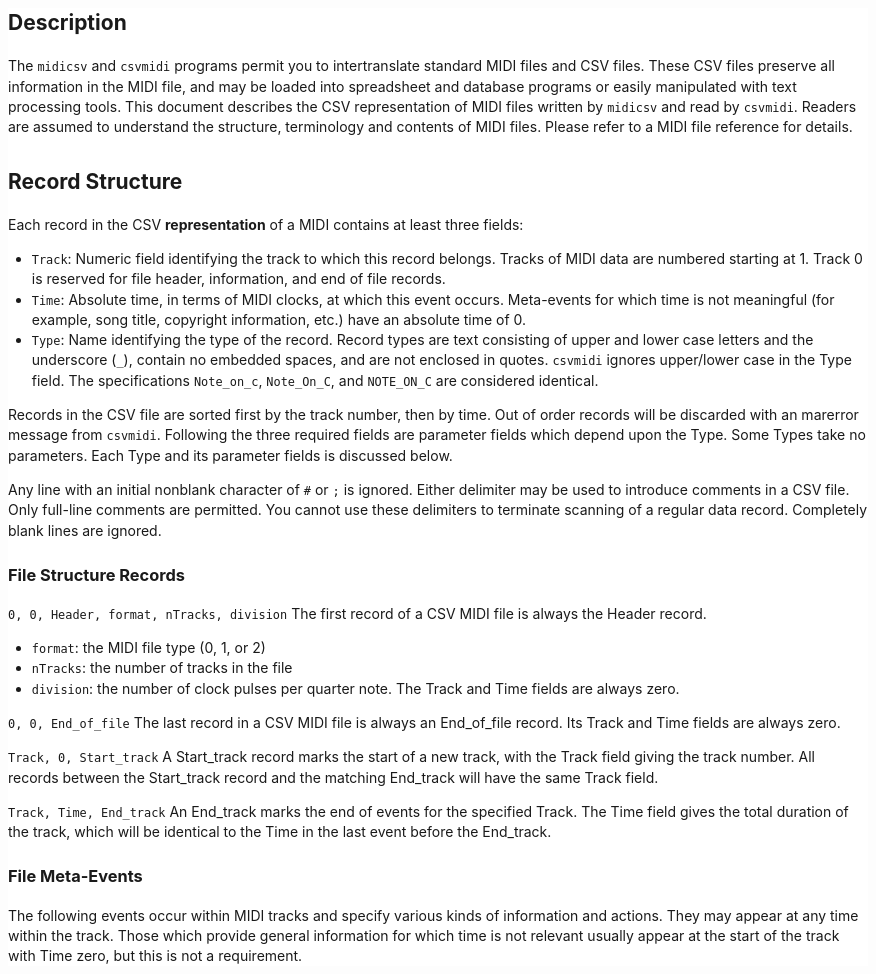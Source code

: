## Description
The `midicsv` and `csvmidi` programs permit you to intertranslate standard MIDI files and CSV files. These CSV files preserve all information in the MIDI file, and may be loaded into spreadsheet and database programs or easily manipulated with text processing tools. This document describes the CSV representation of MIDI files written by `midicsv` and read by `csvmidi`. Readers are assumed to understand the structure, terminology and contents of MIDI files. Please refer to a MIDI file reference for details.

## Record Structure
Each record in the CSV **representation** of a MIDI contains at least three fields:

* `Track`: Numeric field identifying the track to which this record belongs. Tracks of MIDI data are numbered starting at 1. Track 0 is reserved for file header, information, and end of file records.
* `Time`: Absolute time, in terms of MIDI clocks, at which this event occurs. Meta-events for which time is not meaningful (for example, song title, copyright information, etc.) have an absolute time of 0.
* `Type`: Name identifying the type of the record. Record types are text consisting of upper and lower case letters and the underscore (`_`), contain no embedded spaces, and are not enclosed in quotes. `csvmidi` ignores upper/lower case in the Type field. The specifications `Note_on_c`, `Note_On_C`, and `NOTE_ON_C` are considered identical.

Records in the CSV file are sorted first by the track number, then by time. Out of order records will be discarded with an marerror message from `csvmidi`. Following the three required fields are parameter fields which depend upon the Type. Some Types take no parameters. Each Type and its parameter fields is discussed below.

Any line with an initial nonblank character of `#` or `;` is ignored. Either delimiter may be used to introduce comments in a CSV file. Only full-line comments are permitted. You cannot use these delimiters to terminate scanning of a regular data record. Completely blank lines are ignored.

### File Structure Records
`0, 0, Header, format, nTracks, division`
The first record of a CSV MIDI file is always the Header record.
* `format`: the MIDI file type (0, 1, or 2)
* `nTracks`: the number of tracks in the file
* `division`: the number of clock pulses per quarter note. The Track and Time fields are always zero.

`0, 0, End_of_file`
The last record in a CSV MIDI file is always an End_of_file record. Its Track and Time fields are always zero.

`Track, 0, Start_track`
A Start_track record marks the start of a new track, with the Track field giving the track number. All records between the Start_track record and the matching End_track will have the same Track field.

`Track, Time, End_track`
An End_track marks the end of events for the specified Track. The Time field gives the total duration of the track, which will be identical to the Time in the last event before the End_track.

### File Meta-Events
The following events occur within MIDI tracks and specify various kinds of information and actions. They may appear at any time within the track. Those which provide general information for which time is not relevant usually appear at the start of the track with Time zero, but this is not a requirement.
